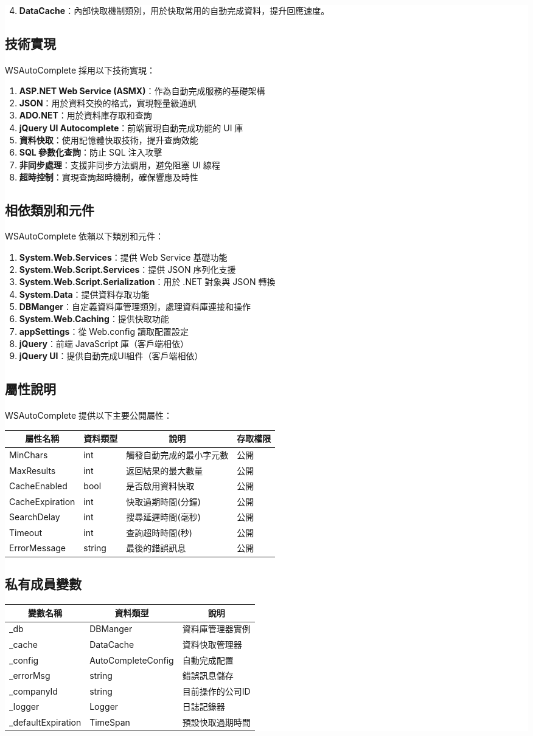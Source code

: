 4. **DataCache**：內部快取機制類別，用於快取常用的自動完成資料，提升回應速度。

## 技術實現

WSAutoComplete 採用以下技術實現：

1. **ASP.NET Web Service (ASMX)**：作為自動完成服務的基礎架構
2. **JSON**：用於資料交換的格式，實現輕量級通訊
3. **ADO.NET**：用於資料庫存取和查詢
4. **jQuery UI Autocomplete**：前端實現自動完成功能的 UI 庫
5. **資料快取**：使用記憶體快取技術，提升查詢效能
6. **SQL 參數化查詢**：防止 SQL 注入攻擊
7. **非同步處理**：支援非同步方法調用，避免阻塞 UI 線程
8. **超時控制**：實現查詢超時機制，確保響應及時性

## 相依類別和元件

WSAutoComplete 依賴以下類別和元件：

1. **System.Web.Services**：提供 Web Service 基礎功能
2. **System.Web.Script.Services**：提供 JSON 序列化支援
3. **System.Web.Script.Serialization**：用於 .NET 對象與 JSON 轉換
4. **System.Data**：提供資料存取功能
5. **DBManger**：自定義資料庫管理類別，處理資料庫連接和操作
6. **System.Web.Caching**：提供快取功能
7. **appSettings**：從 Web.config 讀取配置設定
8. **jQuery**：前端 JavaScript 庫（客戶端相依）
9. **jQuery UI**：提供自動完成UI組件（客戶端相依）

## 屬性說明

WSAutoComplete 提供以下主要公開屬性：

| 屬性名稱 | 資料類型 | 說明 | 存取權限 |
|---------|---------|------|---------|
| MinChars | int | 觸發自動完成的最小字元數 | 公開 |
| MaxResults | int | 返回結果的最大數量 | 公開 |
| CacheEnabled | bool | 是否啟用資料快取 | 公開 |
| CacheExpiration | int | 快取過期時間(分鐘) | 公開 |
| SearchDelay | int | 搜尋延遲時間(毫秒) | 公開 |
| Timeout | int | 查詢超時時間(秒) | 公開 |
| ErrorMessage | string | 最後的錯誤訊息 | 公開 |

## 私有成員變數

| 變數名稱 | 資料類型 | 說明 |
|---------|---------|------|
| _db | DBManger | 資料庫管理器實例 |
| _cache | DataCache | 資料快取管理器 |
| _config | AutoCompleteConfig | 自動完成配置 |
| _errorMsg | string | 錯誤訊息儲存 |
| _companyId | string | 目前操作的公司ID |
| _logger | Logger | 日誌記錄器 |
| _defaultExpiration | TimeSpan | 預設快取過期時間 |